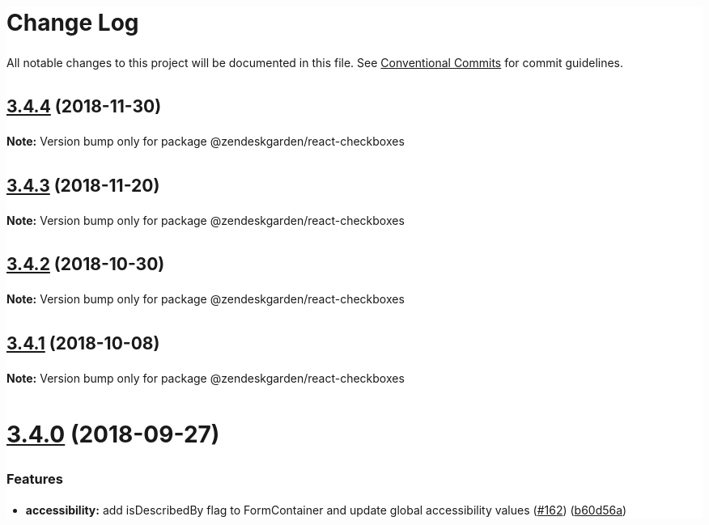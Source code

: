 # Change Log

All notable changes to this project will be documented in this file.
See [Conventional Commits](https://conventionalcommits.org) for commit guidelines.

## [3.4.4](https://github.com/zendeskgarden/react-components/compare/@zendeskgarden/react-checkboxes@3.4.3...@zendeskgarden/react-checkboxes@3.4.4) (2018-11-30)

**Note:** Version bump only for package @zendeskgarden/react-checkboxes





## [3.4.3](https://github.com/zendeskgarden/react-components/compare/@zendeskgarden/react-checkboxes@3.4.2...@zendeskgarden/react-checkboxes@3.4.3) (2018-11-20)

**Note:** Version bump only for package @zendeskgarden/react-checkboxes





## [3.4.2](https://github.com/zendeskgarden/react-components/compare/@zendeskgarden/react-checkboxes@3.4.1...@zendeskgarden/react-checkboxes@3.4.2) (2018-10-30)

**Note:** Version bump only for package @zendeskgarden/react-checkboxes





## [3.4.1](https://github.com/zendeskgarden/react-components/compare/@zendeskgarden/react-checkboxes@3.4.0...@zendeskgarden/react-checkboxes@3.4.1) (2018-10-08)

**Note:** Version bump only for package @zendeskgarden/react-checkboxes





<a name="3.4.0"></a>
# [3.4.0](https://github.com/zendeskgarden/react-components/compare/@zendeskgarden/react-checkboxes@3.3.7...@zendeskgarden/react-checkboxes@3.4.0) (2018-09-27)


### Features

* **accessibility:** add isDescribedBy flag to FormContainer and update global accessibility values ([#162](https://github.com/zendeskgarden/react-components/issues/162)) ([b60d56a](https://github.com/zendeskgarden/react-components/commit/b60d56a))
